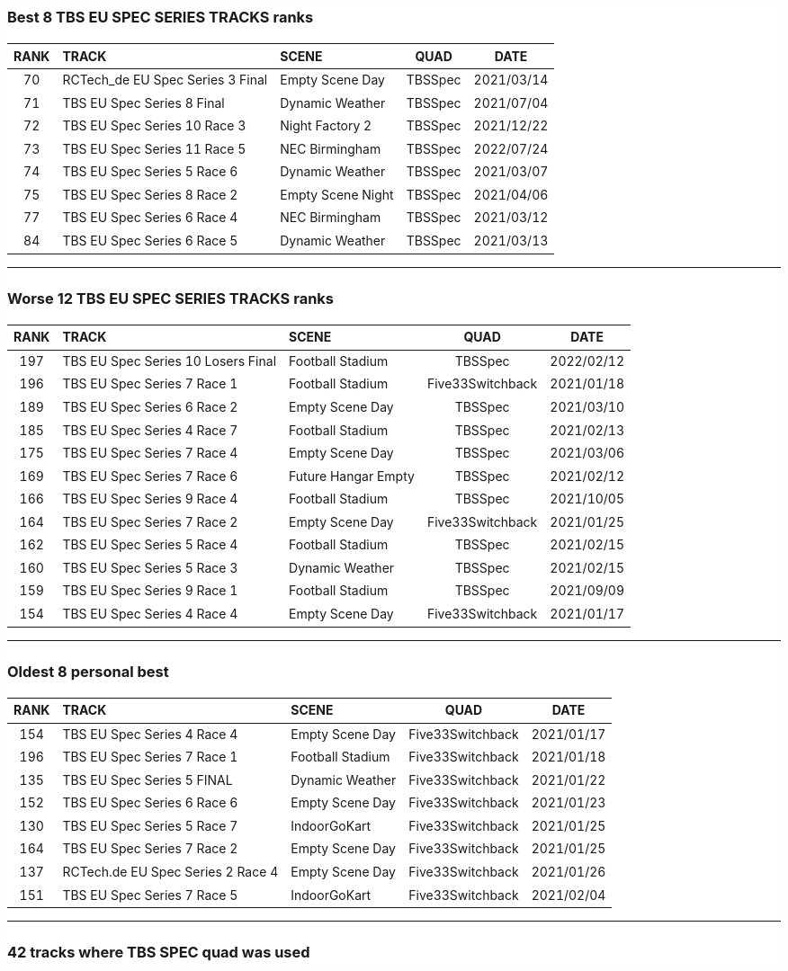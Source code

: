 ### Best 8 TBS EU SPEC SERIES TRACKS ranks
|RANK|TRACK|SCENE|QUAD|DATE|
|:---:|:---|:---|:---:|:---:|
|70|RCTech_de EU Spec Series 3 Final|Empty Scene Day|TBSSpec|2021/03/14|
|71|TBS EU Spec Series 8 Final|Dynamic Weather|TBSSpec|2021/07/04|
|72|TBS EU Spec Series 10 Race 3|Night Factory 2|TBSSpec|2021/12/22|
|73|TBS EU Spec Series 11 Race 5|NEC Birmingham|TBSSpec|2022/07/24|
|74|TBS EU Spec Series 5 Race 6|Dynamic Weather|TBSSpec|2021/03/07|
|75|TBS EU Spec Series 8 Race 2|Empty Scene Night|TBSSpec|2021/04/06|
|77|TBS EU Spec Series 6 Race 4|NEC Birmingham|TBSSpec|2021/03/12|
|84|TBS EU Spec Series 6 Race 5|Dynamic Weather|TBSSpec|2021/03/13|
---
### Worse 12 TBS EU SPEC SERIES TRACKS ranks
|RANK|TRACK|SCENE|QUAD|DATE|
|:---:|:---|:---|:---:|:---:|
|197|TBS EU Spec Series 10 Losers Final|Football Stadium|TBSSpec|2022/02/12|
|196|TBS EU Spec Series 7 Race 1|Football Stadium|Five33Switchback|2021/01/18|
|189|TBS EU Spec Series 6 Race 2|Empty Scene Day|TBSSpec|2021/03/10|
|185|TBS EU Spec Series 4 Race 7|Football Stadium|TBSSpec|2021/02/13|
|175|TBS EU Spec Series 7 Race 4|Empty Scene Day|TBSSpec|2021/03/06|
|169|TBS EU Spec Series 7 Race 6|Future Hangar Empty|TBSSpec|2021/02/12|
|166|TBS EU Spec Series 9 Race 4|Football Stadium|TBSSpec|2021/10/05|
|164|TBS EU Spec Series 7 Race 2|Empty Scene Day|Five33Switchback|2021/01/25|
|162|TBS EU Spec Series 5 Race 4|Football Stadium|TBSSpec|2021/02/15|
|160|TBS EU Spec Series 5 Race 3|Dynamic Weather|TBSSpec|2021/02/15|
|159|TBS EU Spec Series 9 Race 1|Football Stadium|TBSSpec|2021/09/09|
|154|TBS EU Spec Series 4 Race 4|Empty Scene Day|Five33Switchback|2021/01/17|
---
### Oldest 8 personal best
|RANK|TRACK|SCENE|QUAD|DATE|
|:---:|:---|:---|:---:|:---:|
|154|TBS EU Spec Series 4 Race 4|Empty Scene Day|Five33Switchback|2021/01/17|
|196|TBS EU Spec Series 7 Race 1|Football Stadium|Five33Switchback|2021/01/18|
|135|TBS EU Spec Series 5 FINAL|Dynamic Weather|Five33Switchback|2021/01/22|
|152|TBS EU Spec Series 6 Race 6|Empty Scene Day|Five33Switchback|2021/01/23|
|130|TBS EU Spec Series 5 Race 7|IndoorGoKart|Five33Switchback|2021/01/25|
|164|TBS EU Spec Series 7 Race 2|Empty Scene Day|Five33Switchback|2021/01/25|
|137|RCTech.de EU Spec Series 2 Race 4|Empty Scene Day|Five33Switchback|2021/01/26|
|151|TBS EU Spec Series 7 Race 5|IndoorGoKart|Five33Switchback|2021/02/04|
---
### 42 tracks where TBS SPEC quad was used